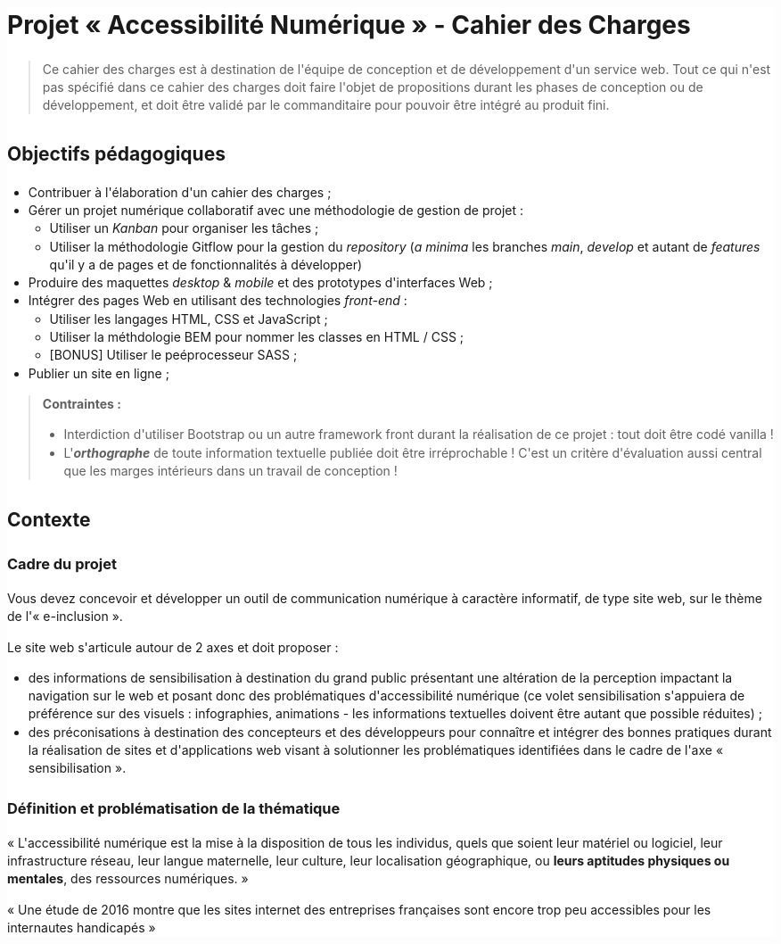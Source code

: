 # Projet « Accessibilité Numérique » - Cahier des Charges

> Ce cahier des charges est à destination de l'équipe de conception et de développement d'un service web. Tout ce qui n'est pas spécifié dans ce cahier des charges doit faire l'objet de propositions durant les phases de conception ou de développement, et doit être validé par le commanditaire pour pouvoir être intégré au produit fini. 

## Objectifs pédagogiques
- Contribuer à l'élaboration d'un cahier des charges ;
- Gérer un projet numérique collaboratif avec une méthodologie de gestion de projet :
    - Utiliser un *Kanban* pour organiser les tâches ;
    - Utiliser la méthodologie Gitflow pour la gestion du *repository* (*a minima* les branches *main*, *develop* et autant de *features* qu'il y a de pages et de fonctionnalités à développer)
- Produire des maquettes *desktop* & *mobile* et des prototypes d'interfaces Web ;
- Intégrer des pages Web en utilisant des technologies *front-end*  :
    - Utiliser les langages HTML, CSS et JavaScript ;
    - Utiliser la méthdologie BEM pour nommer les classes en HTML / CSS ;
    - [BONUS] Utiliser le peéprocesseur SASS ;
- Publier un site en ligne ;

> **Contraintes :** 
> - Interdiction d'utiliser Bootstrap ou un autre framework front durant la réalisation de ce projet : tout doit être codé vanilla !
> - L'***orthographe*** de toute information textuelle publiée doit être irréprochable ! C'est un critère d'évaluation aussi central que les marges intérieurs dans un travail de conception !

## Contexte

### Cadre du projet

Vous devez concevoir et développer un outil de communication numérique à caractère informatif, de type site web, sur le thème de l'« e-inclusion ».

Le site web s'articule autour de 2 axes et doit proposer :

- des informations de sensibilisation à destination du grand public présentant une altération de la perception impactant la navigation sur le web et posant donc des problématiques d'accessibilité numérique (ce volet sensibilisation s'appuiera de préférence sur des visuels : infographies, animations - les informations textuelles doivent être autant que possible réduites) ;
- des préconisations à destination des concepteurs et des développeurs pour connaître et intégrer des bonnes pratiques durant la réalisation de sites et d'applications web visant à solutionner les problématiques identifiées dans le cadre de l'axe « sensibilisation ».

### Définition et problématisation de la thématique

« L'accessibilité numérique est la mise à la disposition de tous les individus, quels que soient leur matériel ou logiciel, leur infrastructure réseau, leur langue maternelle, leur culture, leur localisation géographique, ou **leurs aptitudes physiques ou mentales**, des ressources numériques. »

« Une étude de 2016 montre que les sites internet des entreprises françaises sont encore trop peu accessibles pour les internautes handicapés »
